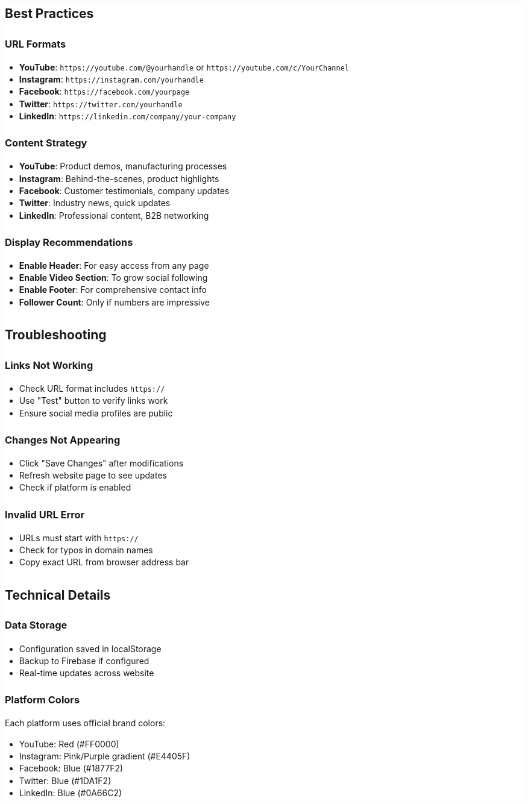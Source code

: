 ## Best Practices

### **URL Formats**
- **YouTube**: `https://youtube.com/@yourhandle` or `https://youtube.com/c/YourChannel`
- **Instagram**: `https://instagram.com/yourhandle`
- **Facebook**: `https://facebook.com/yourpage`
- **Twitter**: `https://twitter.com/yourhandle`
- **LinkedIn**: `https://linkedin.com/company/your-company`

### **Content Strategy**
- **YouTube**: Product demos, manufacturing processes
- **Instagram**: Behind-the-scenes, product highlights
- **Facebook**: Customer testimonials, company updates
- **Twitter**: Industry news, quick updates
- **LinkedIn**: Professional content, B2B networking

### **Display Recommendations**
- **Enable Header**: For easy access from any page
- **Enable Video Section**: To grow social following
- **Enable Footer**: For comprehensive contact info
- **Follower Count**: Only if numbers are impressive

## Troubleshooting

### **Links Not Working**
- Check URL format includes `https://`
- Use "Test" button to verify links work
- Ensure social media profiles are public

### **Changes Not Appearing**
- Click "Save Changes" after modifications
- Refresh website page to see updates
- Check if platform is enabled

### **Invalid URL Error**
- URLs must start with `https://`
- Check for typos in domain names
- Copy exact URL from browser address bar

## Technical Details

### **Data Storage**
- Configuration saved in localStorage
- Backup to Firebase if configured
- Real-time updates across website

### **Platform Colors**
Each platform uses official brand colors:
- YouTube: Red (#FF0000)
- Instagram: Pink/Purple gradient (#E4405F)
- Facebook: Blue (#1877F2)
- Twitter: Blue (#1DA1F2)
- LinkedIn: Blue (#0A66C2)
